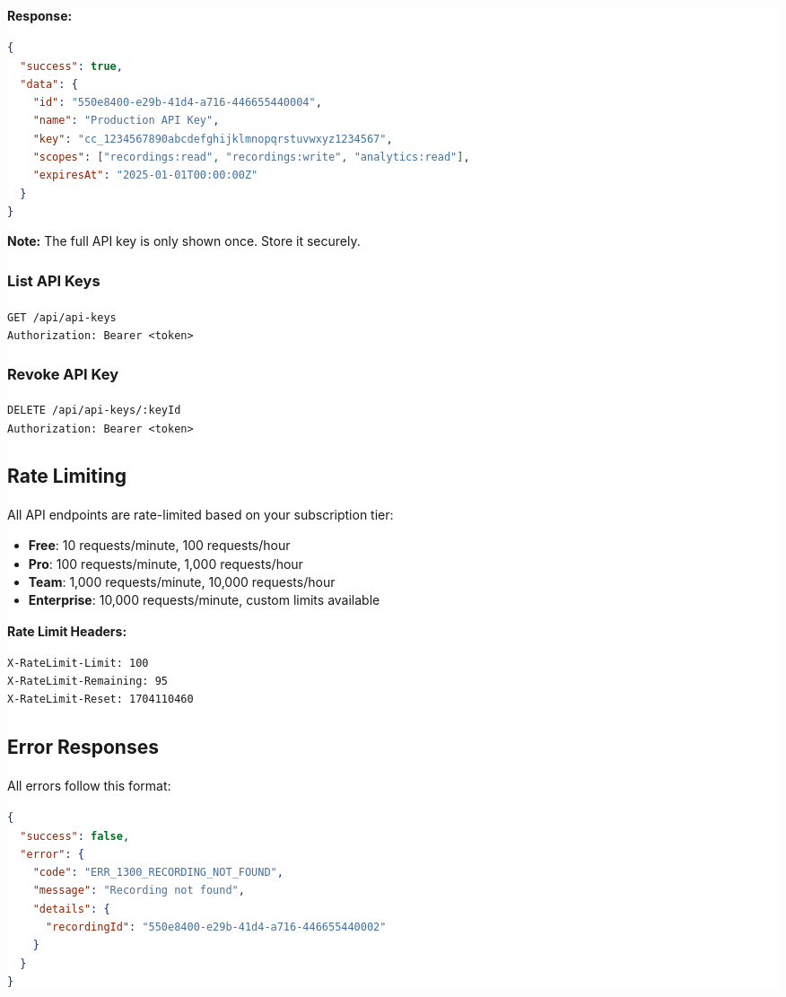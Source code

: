 **Response:**
```json
{
  "success": true,
  "data": {
    "id": "550e8400-e29b-41d4-a716-446655440004",
    "name": "Production API Key",
    "key": "cc_1234567890abcdefghijklmnopqrstuvwxyz1234567",
    "scopes": ["recordings:read", "recordings:write", "analytics:read"],
    "expiresAt": "2025-01-01T00:00:00Z"
  }
}
```

**Note:** The full API key is only shown once. Store it securely.

### List API Keys

```http
GET /api/api-keys
Authorization: Bearer <token>
```

### Revoke API Key

```http
DELETE /api/api-keys/:keyId
Authorization: Bearer <token>
```

## Rate Limiting

All API endpoints are rate-limited based on your subscription tier:

- **Free**: 10 requests/minute, 100 requests/hour
- **Pro**: 100 requests/minute, 1,000 requests/hour
- **Team**: 1,000 requests/minute, 10,000 requests/hour
- **Enterprise**: 10,000 requests/minute, custom limits available

**Rate Limit Headers:**
```http
X-RateLimit-Limit: 100
X-RateLimit-Remaining: 95
X-RateLimit-Reset: 1704110460
```

## Error Responses

All errors follow this format:

```json
{
  "success": false,
  "error": {
    "code": "ERR_1300_RECORDING_NOT_FOUND",
    "message": "Recording not found",
    "details": {
      "recordingId": "550e8400-e29b-41d4-a716-446655440002"
    }
  }
}
```
